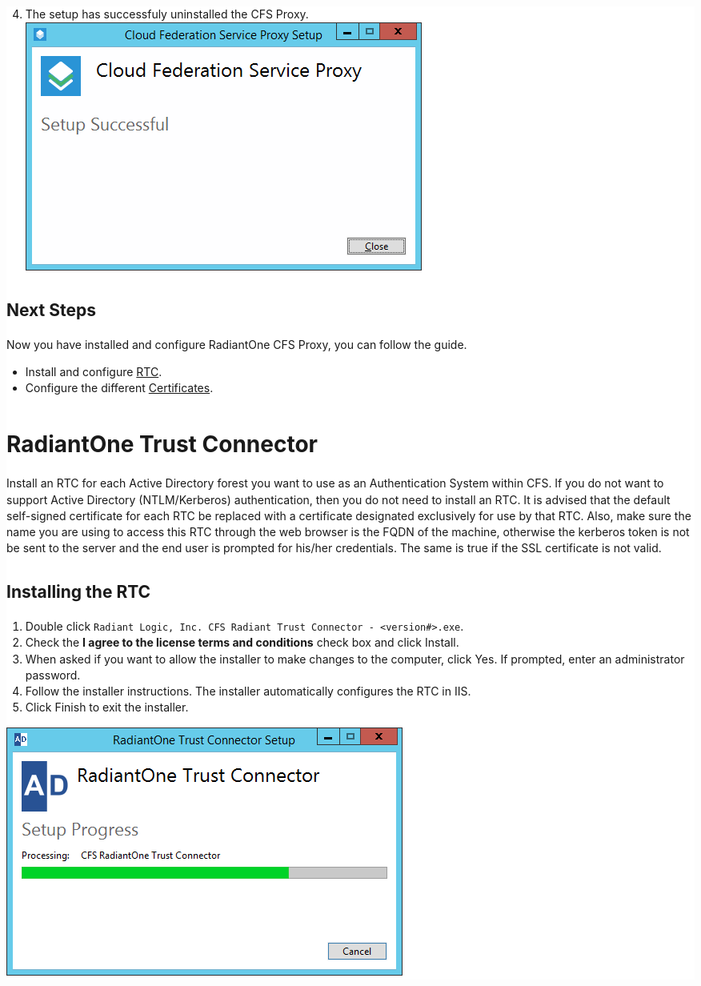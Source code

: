 4.  The setup has successfuly uninstalled the CFS Proxy. ![](media/uninstall6.png)
    
## Next Steps

Now you have installed and configure RadiantOne CFS Proxy, you can follow the guide.

-   Install and configure [RTC](#radiantone-trust-connector).
-   Configure the different [Certificates](#certificates).

# RadiantOne Trust Connector

Install an RTC for each Active Directory forest you want to use as an Authentication System within CFS. If you do not want to support Active Directory (NTLM/Kerberos) authentication, then you do not need to install an RTC. It is advised that the default self-signed certificate for each RTC be replaced with a certificate designated exclusively for use by that RTC. Also, make sure the name you are using to access this RTC through the web browser is the FQDN of the machine, otherwise the kerberos token is not be sent to the server and the end user is prompted for his/her credentials. The same is true if the SSL certificate is not valid.

## Installing the RTC

1.  Double click `Radiant Logic, Inc. CFS Radiant Trust Connector - <version#>.exe`.
2.  Check the **I agree to the license terms and conditions** check box and click Install.
3.  When asked if you want to allow the installer to make changes to the computer, click Yes. If prompted, enter an administrator password.
4.  Follow the installer instructions. The installer automatically configures the RTC in IIS.
5.  Click Finish to exit the installer.

![](media/rtc-0.png)
